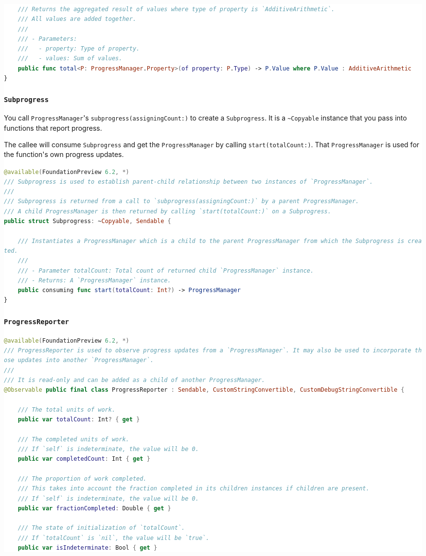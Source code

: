 ```swift
    /// Returns the aggregated result of values where type of property is `AdditiveArithmetic`.
    /// All values are added together. 
    /// 
    /// - Parameters:
    ///   - property: Type of property.
    ///   - values: Sum of values.
    public func total<P: ProgressManager.Property>(of property: P.Type) -> P.Value where P.Value : AdditiveArithmetic
}
```

### `Subprogress`

You call `ProgressManager`'s `subprogress(assigningCount:)` to create a `Subprogress`. It is a `~Copyable` instance that you pass into functions that report progress.

The callee will consume `Subprogress` and get the `ProgressManager` by calling `start(totalCount:)`. That `ProgressManager` is used for the function's own progress updates.

```swift
@available(FoundationPreview 6.2, *)
/// Subprogress is used to establish parent-child relationship between two instances of `ProgressManager`.
///
/// Subprogress is returned from a call to `subprogress(assigningCount:)` by a parent ProgressManager.
/// A child ProgressManager is then returned by calling `start(totalCount:)` on a Subprogress.
public struct Subprogress: ~Copyable, Sendable {

    /// Instantiates a ProgressManager which is a child to the parent ProgressManager from which the Subprogress is created.
    /// 
    /// - Parameter totalCount: Total count of returned child `ProgressManager` instance.
    /// - Returns: A `ProgressManager` instance.
    public consuming func start(totalCount: Int?) -> ProgressManager
}
```

### `ProgressReporter` 

```swift 
@available(FoundationPreview 6.2, *)
/// ProgressReporter is used to observe progress updates from a `ProgressManager`. It may also be used to incorporate those updates into another `ProgressManager`.
/// 
/// It is read-only and can be added as a child of another ProgressManager. 
@Observable public final class ProgressReporter : Sendable, CustomStringConvertible, CustomDebugStringConvertible {

    /// The total units of work.
    public var totalCount: Int? { get }

    /// The completed units of work.
    /// If `self` is indeterminate, the value will be 0.
    public var completedCount: Int { get }

    /// The proportion of work completed.
    /// This takes into account the fraction completed in its children instances if children are present.
    /// If `self` is indeterminate, the value will be 0.
    public var fractionCompleted: Double { get }

    /// The state of initialization of `totalCount`.
    /// If `totalCount` is `nil`, the value will be `true`.
    public var isIndeterminate: Bool { get }
```